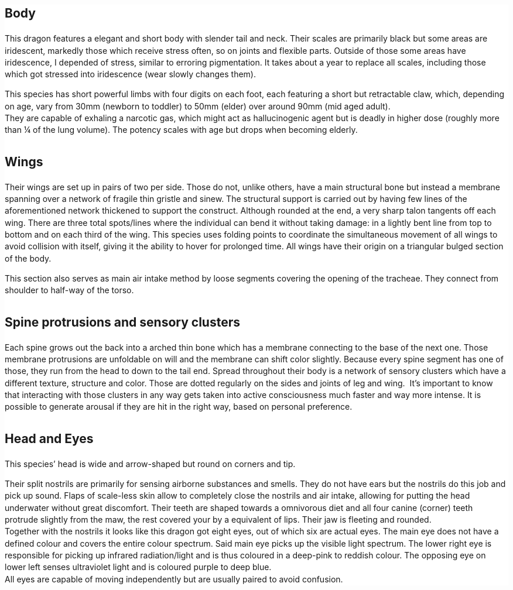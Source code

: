 ## Body
This dragon features a elegant and short body with slender tail and neck. Their scales are primarily black but some areas are iridescent, markedly those which receive stress often, so on joints and flexible parts. Outside of those some areas have iridescence, I depended of stress, similar to erroring pigmentation. It takes about a year to replace all scales, including those which got stressed into iridescence (wear slowly changes them).

This species has short powerful limbs with four digits on each foot, each featuring a short but retractable claw, which, depending on age, vary from 30mm (newborn to toddler) to 50mm (elder) over around 90mm (mid aged adult).  
They are capable of exhaling a narcotic gas, which might act as hallucinogenic agent but is deadly in higher dose (roughly more than ¼ of the lung volume). The potency scales with age but drops when becoming elderly.
## Wings

Their wings are set up in pairs of two per side. Those do not, unlike others, have a main structural bone but instead a membrane spanning over a network of fragile thin gristle and sinew. The structural support is carried out by having few lines of the aforementioned network thickened to support the construct. Although rounded at the end, a very sharp talon tangents off each wing. There are three total spots/lines where the individual can bend it without taking damage: in a lightly bent line from top to bottom and on each third of the wing. This species uses folding points to coordinate the simultaneous movement of all wings to avoid collision with itself, giving it the ability to hover for prolonged time. All wings have their origin on a triangular bulged section of the body.

This section also serves as main air intake method by loose segments covering the opening of the tracheae. They connect from shoulder to half-way of the torso.

## Spine protrusions and sensory clusters

Each spine grows out the back into a arched thin bone which has a membrane connecting to the base of the next one. Those membrane protrusions are unfoldable on will and the membrane can shift color slightly. Because every spine segment has one of those, they run from the head to down to the tail end. Spread throughout their body is a network of sensory clusters which have a different texture, structure and color. Those are dotted regularly on the sides and joints of leg and wing.  It’s important to know that interacting with those clusters in any way gets taken into active consciousness much faster and way more intense. It is possible to generate arousal if they are hit in the right way, based on personal preference.

## Head and Eyes

This species’ head is wide and arrow-shaped but round on corners and tip.

Their split nostrils are primarily for sensing airborne substances and smells. They do not have ears but the nostrils do this job and pick up sound. Flaps of scale-less skin allow to completely close the nostrils and air intake, allowing for putting the head underwater without great discomfort. Their teeth are shaped towards a omnivorous diet and all four canine (corner) teeth protrude slightly from the maw, the rest covered your by a equivalent of lips. Their jaw is fleeting and rounded.  
Together with the nostrils it looks like this dragon got eight eyes, out of which six are actual eyes. The main eye does not have a defined colour and covers the entire colour spectrum. Said main eye picks up the visible light spectrum. The lower right eye is responsible for picking up infrared radiation/light and is thus coloured in a deep-pink to reddish colour. The opposing eye on lower left senses ultraviolet light and is coloured purple to deep blue.  
All eyes are capable of moving independently but are usually paired to avoid confusion.

